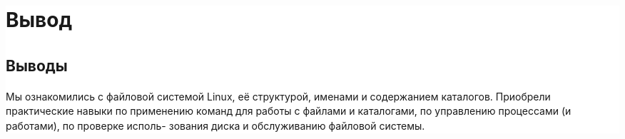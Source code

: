 

# Вывод

## Выводы

Мы ознакомились с файловой системой Linux, её структурой, именами и содержанием
каталогов. Приобрели практические навыки по применению команд для работы
с файлами и каталогами, по управлению процессами (и работами), по проверке исполь-
зования диска и обслуживанию файловой системы.



